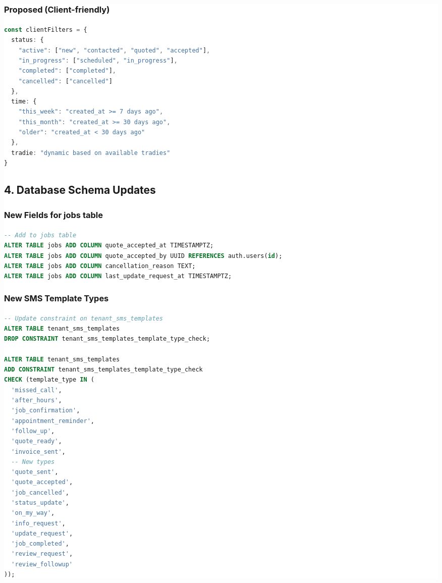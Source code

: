 ### Proposed (Client-friendly)
```typescript
const clientFilters = {
  status: {
    "active": ["new", "contacted", "quoted", "accepted"],
    "in_progress": ["scheduled", "in_progress"],
    "completed": ["completed"],
    "cancelled": ["cancelled"]
  },
  time: {
    "this_week": "created_at >= 7 days ago",
    "this_month": "created_at >= 30 days ago",
    "older": "created_at < 30 days ago"
  },
  tradie: "dynamic based on available tradies"
}
```

## 4. Database Schema Updates

### New Fields for jobs table
```sql
-- Add to jobs table
ALTER TABLE jobs ADD COLUMN quote_accepted_at TIMESTAMPTZ;
ALTER TABLE jobs ADD COLUMN quote_accepted_by UUID REFERENCES auth.users(id);
ALTER TABLE jobs ADD COLUMN cancellation_reason TEXT;
ALTER TABLE jobs ADD COLUMN last_update_request_at TIMESTAMPTZ;
```

### New SMS Template Types
```sql
-- Update constraint on tenant_sms_templates
ALTER TABLE tenant_sms_templates 
DROP CONSTRAINT tenant_sms_templates_template_type_check;

ALTER TABLE tenant_sms_templates 
ADD CONSTRAINT tenant_sms_templates_template_type_check 
CHECK (template_type IN (
  'missed_call', 
  'after_hours', 
  'job_confirmation', 
  'appointment_reminder', 
  'follow_up', 
  'quote_ready', 
  'invoice_sent',
  -- New types
  'quote_sent',
  'quote_accepted',
  'job_cancelled',
  'status_update',
  'on_my_way',
  'info_request',
  'update_request',
  'job_completed',
  'review_request',
  'review_followup'
));
```
